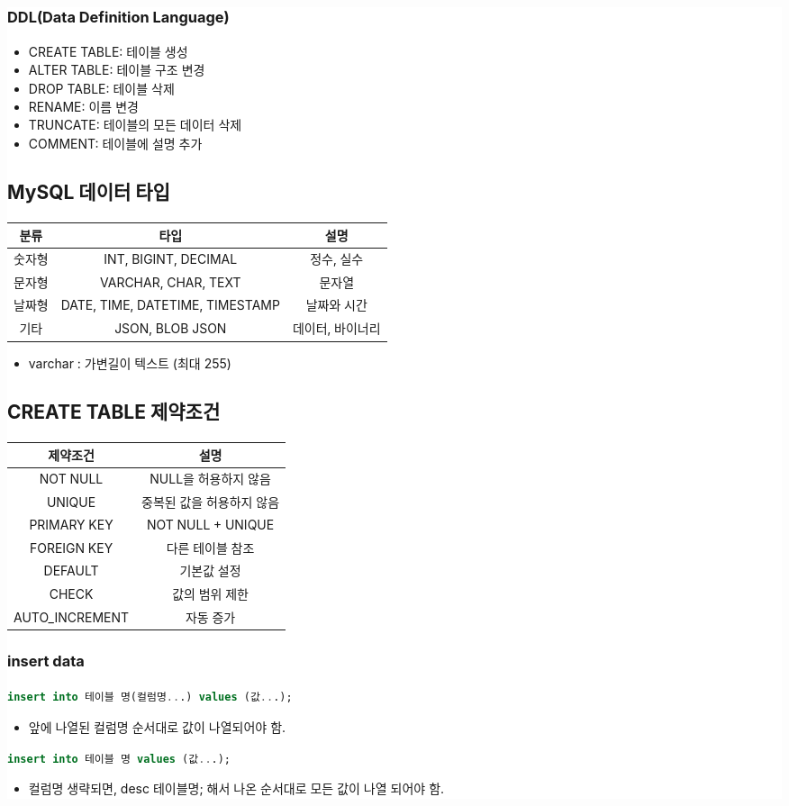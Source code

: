 ### DDL(Data Definition Language)
- CREATE TABLE: 테이블 생성
- ALTER TABLE: 테이블 구조 변경
- DROP TABLE: 테이블 삭제
- RENAME: 이름 변경
- TRUNCATE: 테이블의 모든 데이터 삭제
- COMMENT: 테이블에 설명 추가

## MySQL 데이터 타입
| 분류  |                   	타입             |    설명     |
|:---:|:---------------------------------------:|:---------:|
| 숫자형 |          	INT, BIGINT, DECIMAL    |  	정수, 실수  |
| 문자형 |        	VARCHAR, CHAR, TEXT	        |    문자열    |
| 날짜형 |    	DATE, TIME, DATETIME, TIMESTAMP	 |  날짜와 시간   |
| 기타  |             JSON, BLOB	JSON         | 데이터, 바이너리 |
- varchar : 가변길이 텍스트 (최대 255)

## CREATE TABLE 제약조건
|제약조건|설명|
|:----:|:---:|
|NOT NULL	|NULL을 허용하지 않음|
|UNIQUE	|중복된 값을 허용하지 않음|
|PRIMARY KEY	|NOT NULL + UNIQUE|
|FOREIGN KEY	|다른 테이블 참조|
|DEFAULT	|기본값 설정|
|CHECK	|값의 범위 제한|
|AUTO_INCREMENT	|자동 증가|

### insert data
```mysql.sql
insert into 테이블 명(컬럼명...) values (값...);
```
- 앞에 나열된 컬럼명 순서대로 값이 나열되어야 함.

```mysql.sql
insert into 테이블 명 values (값...);
```
- 컬럼명 생략되면, desc 테이블명; 해서 나온 순서대로 모든 값이 나열 되어야 함.